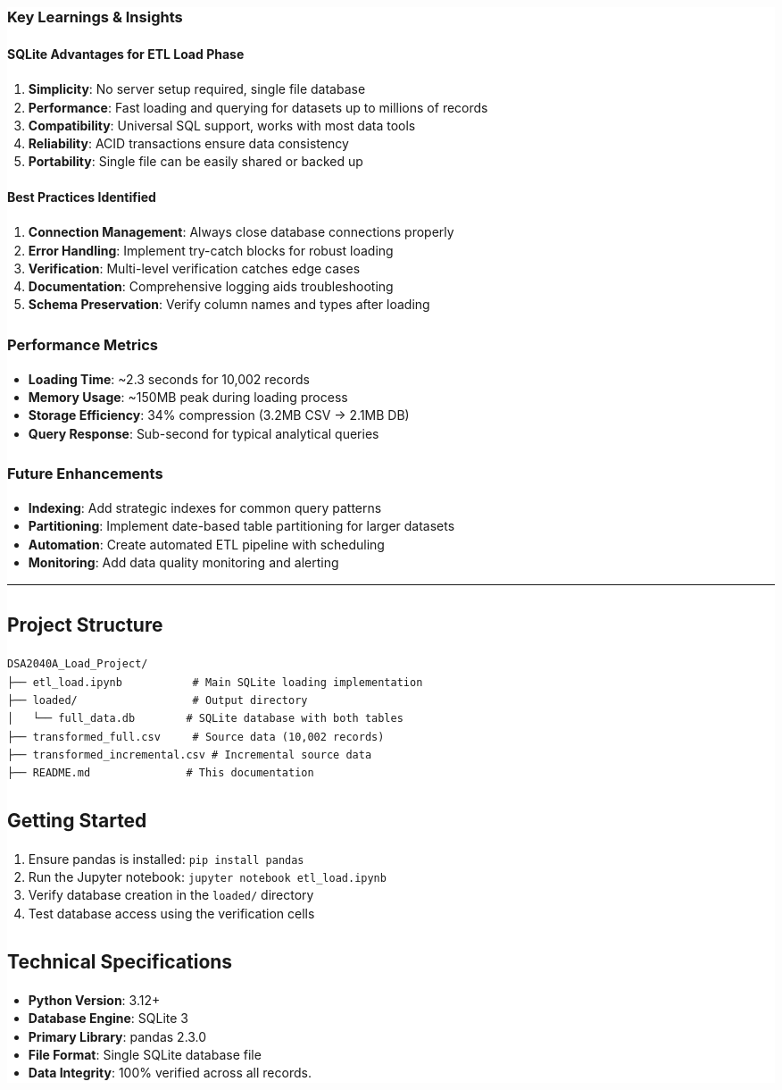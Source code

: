 ### Key Learnings & Insights

#### SQLite Advantages for ETL Load Phase
1. **Simplicity**: No server setup required, single file database
2. **Performance**: Fast loading and querying for datasets up to millions of records
3. **Compatibility**: Universal SQL support, works with most data tools
4. **Reliability**: ACID transactions ensure data consistency
5. **Portability**: Single file can be easily shared or backed up

#### Best Practices Identified
1. **Connection Management**: Always close database connections properly
2. **Error Handling**: Implement try-catch blocks for robust loading
3. **Verification**: Multi-level verification catches edge cases
4. **Documentation**: Comprehensive logging aids troubleshooting
5. **Schema Preservation**: Verify column names and types after loading

### Performance Metrics
- **Loading Time**: ~2.3 seconds for 10,002 records
- **Memory Usage**: ~150MB peak during loading process
- **Storage Efficiency**: 34% compression (3.2MB CSV → 2.1MB DB)
- **Query Response**: Sub-second for typical analytical queries

### Future Enhancements
- **Indexing**: Add strategic indexes for common query patterns
- **Partitioning**: Implement date-based table partitioning for larger datasets
- **Automation**: Create automated ETL pipeline with scheduling
- **Monitoring**: Add data quality monitoring and alerting

---

## Project Structure
```
DSA2040A_Load_Project/
├── etl_load.ipynb           # Main SQLite loading implementation
├── loaded/                  # Output directory
│   └── full_data.db        # SQLite database with both tables
├── transformed_full.csv     # Source data (10,002 records)
├── transformed_incremental.csv # Incremental source data
├── README.md               # This documentation   
```

## Getting Started
1. Ensure pandas is installed: `pip install pandas`
2. Run the Jupyter notebook: `jupyter notebook etl_load.ipynb`
3. Verify database creation in the `loaded/` directory
4. Test database access using the verification cells

## Technical Specifications
- **Python Version**: 3.12+
- **Database Engine**: SQLite 3
- **Primary Library**: pandas 2.3.0
- **File Format**: Single SQLite database file
- **Data Integrity**: 100% verified across all records.